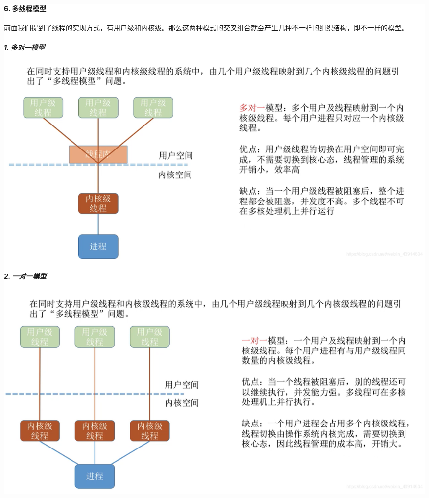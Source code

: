 

#### 6. 多线程模型

前面我们提到了线程的实现方式，有用户级和内核级。那么这两种模式的交叉组合就会产生几种不一样的组织结构，即不一样的模型。

##### 1. 多对一模型

![在这里插入图片描述](source/images/操作系统/20200315214830507.png)

##### 2. 一对一模型

![在这里插入图片描述](source/images/操作系统/20200315215044546.png)
